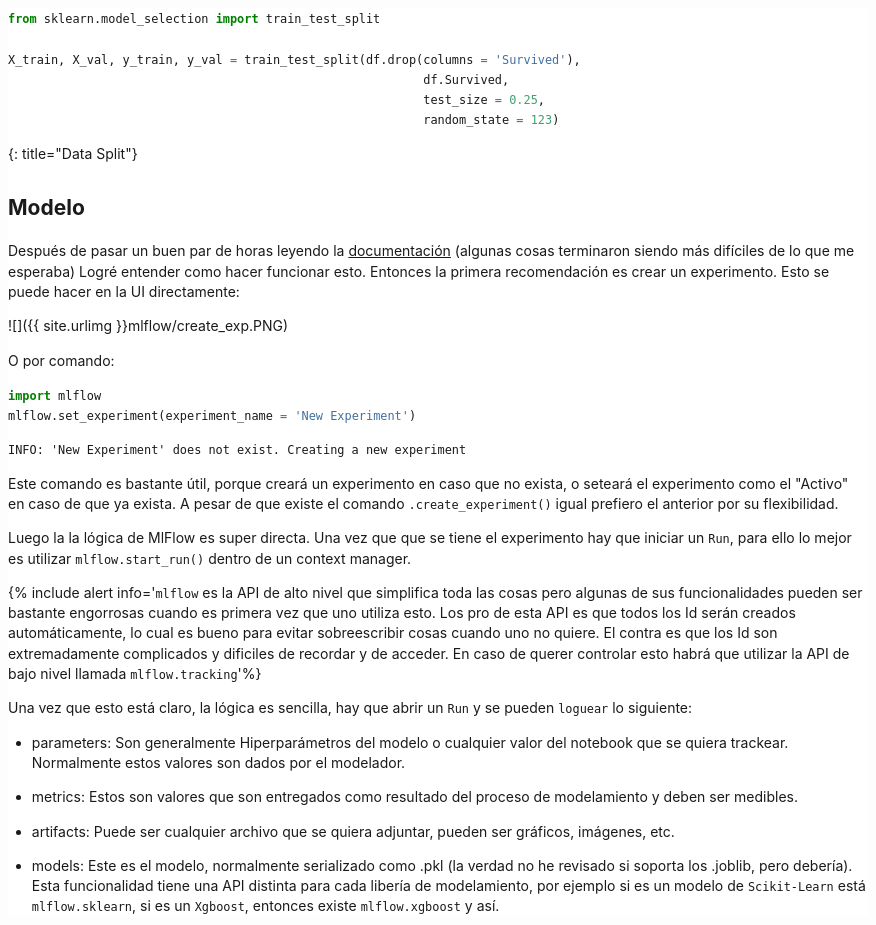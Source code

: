 

```python
from sklearn.model_selection import train_test_split

X_train, X_val, y_train, y_val = train_test_split(df.drop(columns = 'Survived'), 
                                                          df.Survived, 
                                                          test_size = 0.25, 
                                                          random_state = 123)
```
{: title="Data Split"}

## Modelo

Después de pasar un buen par de horas leyendo la [documentación](https://www.mlflow.org/docs/latest/index.html) (algunas cosas terminaron siendo más difíciles de lo que me esperaba) Logré entender como hacer funcionar esto. Entonces la primera recomendación es crear un experimento. Esto se puede hacer en la UI directamente:

![]({{ site.urlimg }}mlflow/create_exp.PNG)

O por comando:

```python
import mlflow
mlflow.set_experiment(experiment_name = 'New Experiment')
```

    INFO: 'New Experiment' does not exist. Creating a new experiment
    

Este comando es bastante útil, porque creará un experimento en caso que no exista, o seteará el experimento como el "Activo" en caso de que ya exista. A pesar de que existe el comando `.create_experiment()` igual prefiero el anterior por su flexibilidad.

Luego la la lógica de MlFlow es super directa. Una vez que que se tiene el experimento hay que iniciar un `Run`, para ello lo mejor es utilizar `mlflow.start_run()` dentro de un context manager. 

{% include alert info='`mlflow` es la API de alto nivel que simplifica toda las cosas pero algunas de sus funcionalidades pueden ser bastante engorrosas cuando es primera vez que uno utiliza esto. Los pro de esta API es que todos los Id serán creados automáticamente, lo cual es bueno para evitar sobreescribir cosas cuando uno no quiere. El contra es que los Id son extremadamente complicados y dificiles de recordar y de acceder. En caso de querer controlar esto habrá que utilizar la API de bajo nivel llamada `mlflow.tracking`'%}

Una vez que esto está claro, la lógica es sencilla, hay que abrir un `Run` y se pueden `loguear` lo siguiente:

   * parameters: Son generalmente Hiperparámetros del modelo o cualquier valor del notebook que se quiera trackear. Normalmente estos valores son dados por el modelador.

   * metrics: Estos son valores que son entregados como resultado del proceso de modelamiento y deben ser medibles.
   * artifacts: Puede ser cualquier archivo que se quiera adjuntar, pueden ser gráficos, imágenes, etc.

   * models: Este es el modelo, normalmente serializado como .pkl (la verdad no he revisado si soporta los .joblib, pero debería). Esta funcionalidad tiene una API distinta para cada libería de modelamiento, por ejemplo si es un modelo de `Scikit-Learn` está `mlflow.sklearn`, si es un `Xgboost`, entonces existe `mlflow.xgboost` y así.
   